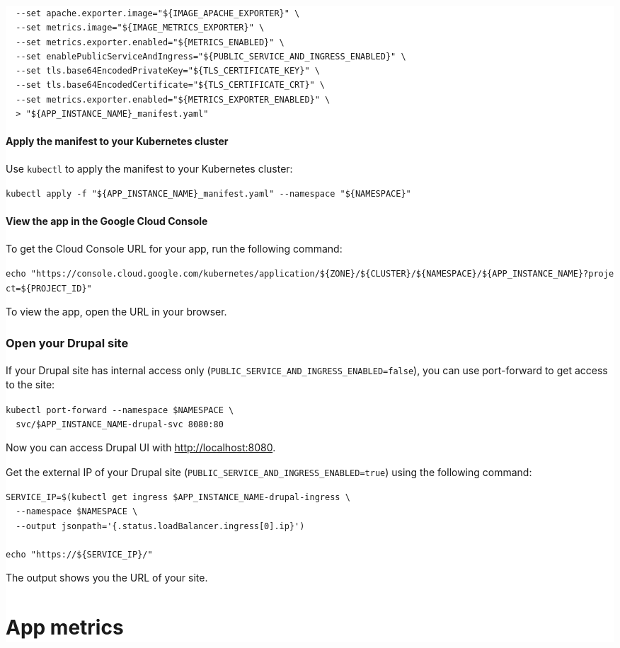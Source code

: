 ```shell
  --set apache.exporter.image="${IMAGE_APACHE_EXPORTER}" \
  --set metrics.image="${IMAGE_METRICS_EXPORTER}" \
  --set metrics.exporter.enabled="${METRICS_ENABLED}" \
  --set enablePublicServiceAndIngress="${PUBLIC_SERVICE_AND_INGRESS_ENABLED}" \
  --set tls.base64EncodedPrivateKey="${TLS_CERTIFICATE_KEY}" \
  --set tls.base64EncodedCertificate="${TLS_CERTIFICATE_CRT}" \
  --set metrics.exporter.enabled="${METRICS_EXPORTER_ENABLED}" \
  > "${APP_INSTANCE_NAME}_manifest.yaml"
```

#### Apply the manifest to your Kubernetes cluster

Use `kubectl` to apply the manifest to your Kubernetes cluster:

```shell
kubectl apply -f "${APP_INSTANCE_NAME}_manifest.yaml" --namespace "${NAMESPACE}"
```

#### View the app in the Google Cloud Console

To get the Cloud Console URL for your app, run the following command:

```shell
echo "https://console.cloud.google.com/kubernetes/application/${ZONE}/${CLUSTER}/${NAMESPACE}/${APP_INSTANCE_NAME}?project=${PROJECT_ID}"
```

To view the app, open the URL in your browser.

### Open your Drupal site

If your Drupal site has internal access only (`PUBLIC_SERVICE_AND_INGRESS_ENABLED=false`), you can use port-forward to get access to the site:

```shell
kubectl port-forward --namespace $NAMESPACE \
  svc/$APP_INSTANCE_NAME-drupal-svc 8080:80
```

Now you can access Drupal UI with [http://localhost:8080](http://localhost:8080).

Get the external IP of your Drupal site (`PUBLIC_SERVICE_AND_INGRESS_ENABLED=true`) using the following command:

```shell
SERVICE_IP=$(kubectl get ingress $APP_INSTANCE_NAME-drupal-ingress \
  --namespace $NAMESPACE \
  --output jsonpath='{.status.loadBalancer.ingress[0].ip}')

echo "https://${SERVICE_IP}/"
```

The output shows you the URL of your site.

# App metrics
